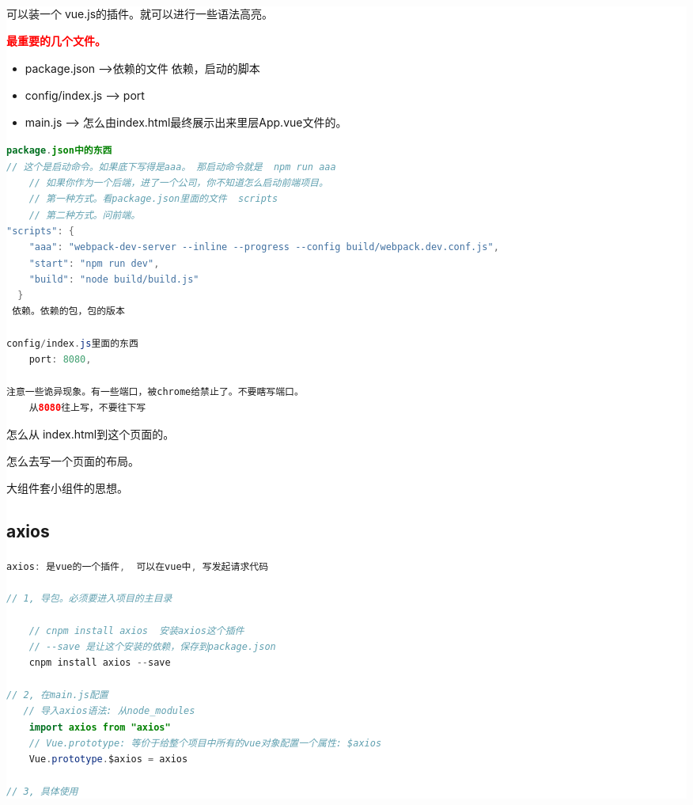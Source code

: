 可以装一个 vue.js的插件。就可以进行一些语法高亮。

<font color=red>**最重要的几个文件。**</font>

- package.json -->依赖的文件   依赖，启动的脚本


- config/index.js  --> port


- main.js  --> 怎么由index.html最终展示出来里层App.vue文件的。

```JAVA
package.json中的东西
// 这个是启动命令。如果底下写得是aaa。 那启动命令就是  npm run aaa
    // 如果你作为一个后端，进了一个公司，你不知道怎么启动前端项目。
    // 第一种方式。看package.json里面的文件  scripts
    // 第二种方式。问前端。
"scripts": {
    "aaa": "webpack-dev-server --inline --progress --config build/webpack.dev.conf.js",
    "start": "npm run dev",
    "build": "node build/build.js"
  }
 依赖。依赖的包，包的版本

config/index.js里面的东西
    port: 8080, 

注意一些诡异现象。有一些端口，被chrome给禁止了。不要瞎写端口。
    从8080往上写，不要往下写
```



怎么从 index.html到这个页面的。

怎么去写一个页面的布局。

大组件套小组件的思想。

## axios

```java
axios: 是vue的一个插件,  可以在vue中, 写发起请求代码

// 1, 导包。必须要进入项目的主目录
    
    // cnpm install axios  安装axios这个插件   
    // --save 是让这个安装的依赖，保存到package.json
    cnpm install axios --save
 
// 2, 在main.js配置
   // 导入axios语法: 从node_modules
    import axios from "axios"
    // Vue.prototype: 等价于给整个项目中所有的vue对象配置一个属性: $axios
    Vue.prototype.$axios = axios 

// 3, 具体使用
```
